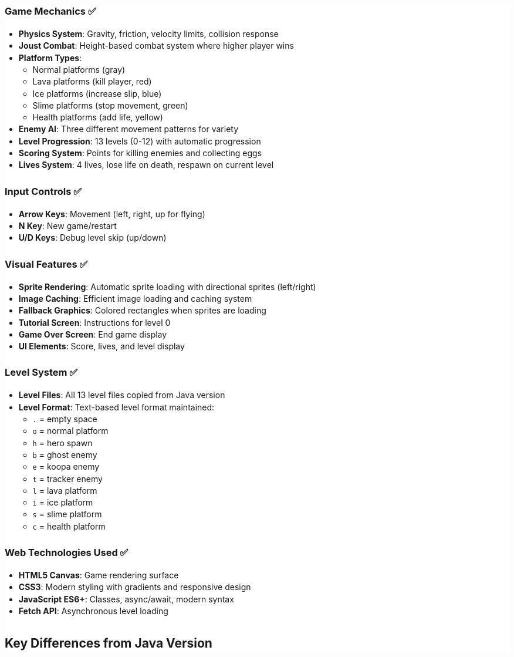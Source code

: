### Game Mechanics ✅
- **Physics System**: Gravity, friction, velocity limits, collision response
- **Joust Combat**: Height-based combat system where higher player wins
- **Platform Types**: 
  - Normal platforms (gray)
  - Lava platforms (kill player, red)
  - Ice platforms (increase slip, blue)
  - Slime platforms (stop movement, green)
  - Health platforms (add life, yellow)
- **Enemy AI**: Three different movement patterns for variety
- **Level Progression**: 13 levels (0-12) with automatic progression
- **Scoring System**: Points for killing enemies and collecting eggs
- **Lives System**: 4 lives, lose life on death, respawn on current level

### Input Controls ✅
- **Arrow Keys**: Movement (left, right, up for flying)
- **N Key**: New game/restart
- **U/D Keys**: Debug level skip (up/down)

### Visual Features ✅
- **Sprite Rendering**: Automatic sprite loading with directional sprites (left/right)
- **Image Caching**: Efficient image loading and caching system
- **Fallback Graphics**: Colored rectangles when sprites are loading
- **Tutorial Screen**: Instructions for level 0
- **Game Over Screen**: End game display
- **UI Elements**: Score, lives, and level display

### Level System ✅
- **Level Files**: All 13 level files copied from Java version
- **Level Format**: Text-based level format maintained:
  - `.` = empty space
  - `o` = normal platform
  - `h` = hero spawn
  - `b` = ghost enemy
  - `e` = koopa enemy  
  - `t` = tracker enemy
  - `l` = lava platform
  - `i` = ice platform
  - `s` = slime platform
  - `c` = health platform

### Web Technologies Used ✅
- **HTML5 Canvas**: Game rendering surface
- **CSS3**: Modern styling with gradients and responsive design
- **JavaScript ES6+**: Classes, async/await, modern syntax
- **Fetch API**: Asynchronous level loading

## Key Differences from Java Version
